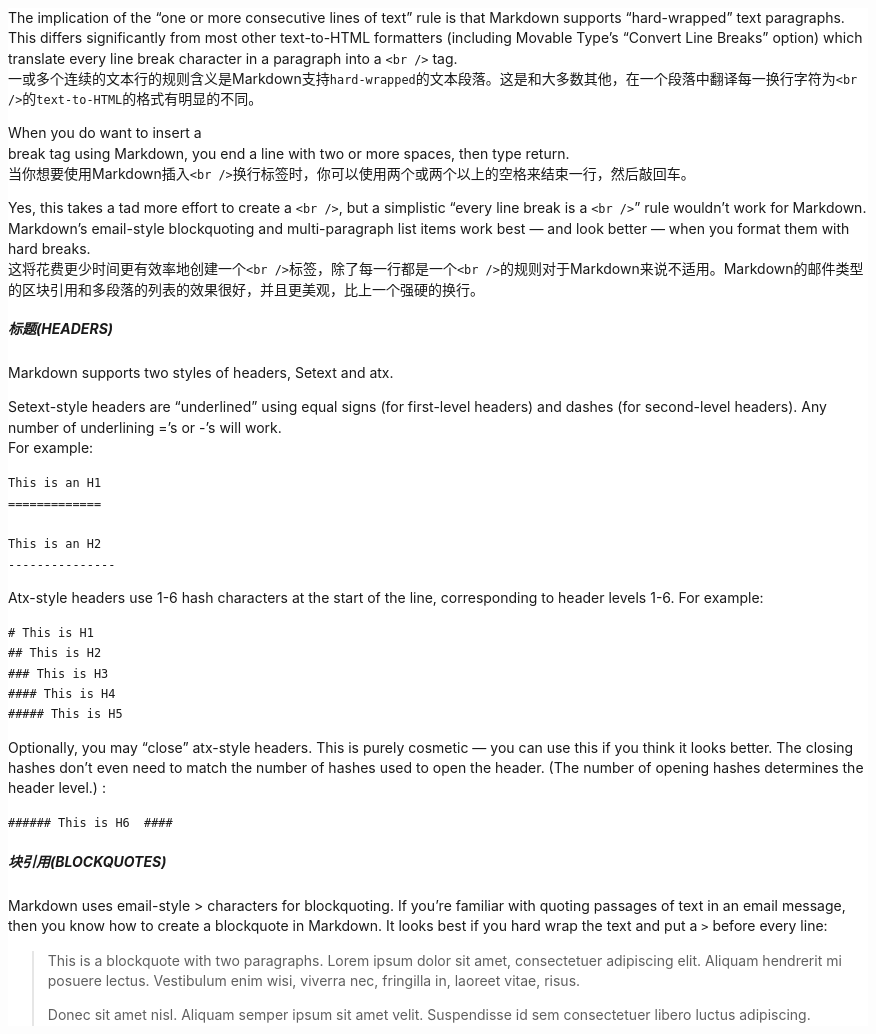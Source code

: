 The implication of the “one or more consecutive lines of text” rule is that Markdown supports “hard-wrapped” text paragraphs. This differs significantly from most other text-to-HTML formatters (including Movable Type’s “Convert Line Breaks” option) which translate every line break character in a paragraph into a `<br />` tag.  
一或多个连续的文本行的规则含义是Markdown支持`hard-wrapped`的文本段落。这是和大多数其他，在一个段落中翻译每一换行字符为`<br />`的`text-to-HTML`的格式有明显的不同。

When you do want to insert a <br /> break tag using Markdown, you end a line with two or more spaces, then type return.  
当你想要使用Markdown插入`<br />`换行标签时，你可以使用两个或两个以上的空格来结束一行，然后敲回车。  

Yes, this takes a tad more effort to create a `<br />`, but a simplistic “every line break is a `<br />`” rule wouldn’t work for Markdown. Markdown’s email-style blockquoting and multi-paragraph list items work best — and look better — when you format them with hard breaks.  
这将花费更少时间更有效率地创建一个`<br />`标签，除了每一行都是一个`<br />`的规则对于Markdown来说不适用。Markdown的邮件类型的区块引用和多段落的列表的效果很好，并且更美观，比上一个强硬的换行。 

##### 标题(HEADERS)
Markdown supports two styles of headers, Setext and atx.  

Setext-style headers are “underlined” using equal signs (for first-level headers) and dashes (for second-level headers). Any number of underlining =’s or -’s will work.  
For example: 

	This is an H1
	=============
	
	This is an H2
	---------------
 
Atx-style headers use 1-6 hash characters at the start of the line, corresponding to header levels 1-6. For example:

	# This is H1
	## This is H2
	### This is H3
	#### This is H4
	##### This is H5
	
Optionally, you may “close” atx-style headers. This is purely cosmetic — you can use this if you think it looks better. The closing hashes don’t even need to match the number of hashes used to open the header. (The number of opening hashes determines the header level.) :

	###### This is H6  ####

##### 块引用(BLOCKQUOTES)
Markdown uses email-style > characters for blockquoting. If you’re familiar with quoting passages of text in an email message, then you know how to create a blockquote in Markdown. It looks best if you hard wrap the text and put a `>` before every line:
 
> This is a blockquote with two paragraphs. Lorem ipsum dolor sit amet,
> consectetuer adipiscing elit. Aliquam hendrerit mi posuere lectus.
> Vestibulum enim wisi, viverra nec, fringilla in, laoreet vitae, risus.
> 
> Donec sit amet nisl. Aliquam semper ipsum sit amet velit. Suspendisse
> id sem consectetuer libero luctus adipiscing.
